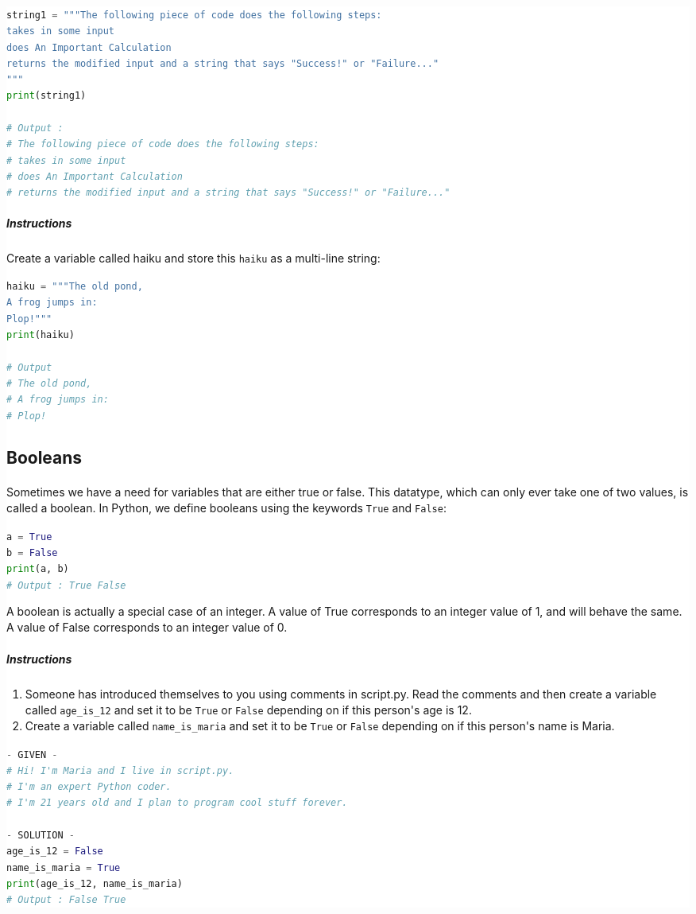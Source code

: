 ```python
string1 = """The following piece of code does the following steps:
takes in some input
does An Important Calculation
returns the modified input and a string that says "Success!" or "Failure..."
"""
print(string1)

# Output :
# The following piece of code does the following steps:
# takes in some input
# does An Important Calculation
# returns the modified input and a string that says "Success!" or "Failure..."
```

##### Instructions
Create a variable called haiku and store this `haiku` as a multi-line string:

```python
haiku = """The old pond,
A frog jumps in:
Plop!"""
print(haiku)

# Output
# The old pond,
# A frog jumps in:
# Plop!
```

## Booleans
Sometimes we have a need for variables that are either true or false. This datatype, which can only ever take one of two values, is called a boolean. In Python, we define booleans using the keywords `True` and `False`:


```python
a = True
b = False
print(a, b)
# Output : True False
```
A boolean is actually a special case of an integer. A value of True corresponds to an integer value of 1, and will behave the same. A value of False corresponds to an integer value of 0.

##### Instructions
1. Someone has introduced themselves to you using comments in script.py. Read the comments and then create a variable called `age_is_12` and set it to be `True` or `False` depending on if this person's age is 12.
2. Create a variable called `name_is_maria` and set it to be `True` or `False` depending on if this person's name is Maria.

```python
- GIVEN -
# Hi! I'm Maria and I live in script.py.
# I'm an expert Python coder.
# I'm 21 years old and I plan to program cool stuff forever.

- SOLUTION -
age_is_12 = False
name_is_maria = True
print(age_is_12, name_is_maria)
# Output : False True
```
